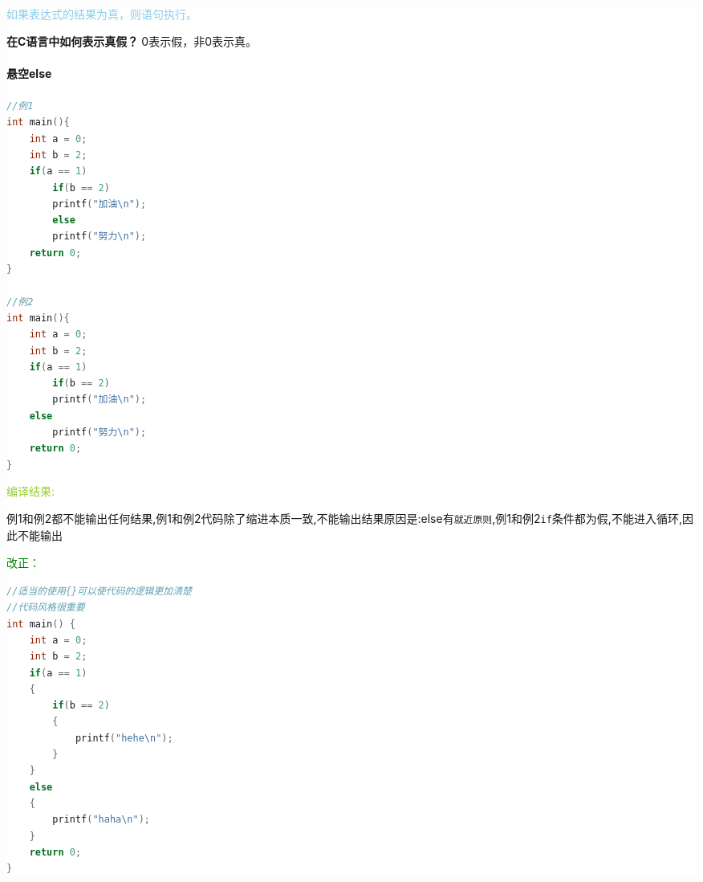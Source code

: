 <font style="color:skyblue;">如果表达式的结果为真，则语句执行。 </font>

**在C语言中如何表示真假？**
					0表示假，非0表示真。

#### 悬空else

```c
//例1
int main(){
	int a = 0;
	int b = 2;
	if(a == 1)
		if(b == 2)
		printf("加油\n");
		else
		printf("努力\n");
	return 0;
}

//例2
int main(){
	int a = 0;
	int b = 2;
	if(a == 1)
		if(b == 2)
		printf("加油\n");
	else
		printf("努力\n");
	return 0;
}
```

<font style="color:yellowgreen;">编译结果:</font>

​	例1和例2都不能输出任何结果,例1和例2代码除了缩进本质一致,不能输出结果原因是:else有`就近原则`,例1和例2`if`条件都为假,不能进入循环,因此不能输出

<font style="color:green;">改正：</font>

```c
//适当的使用{}可以使代码的逻辑更加清楚
//代码风格很重要
int main() {
	int a = 0;
	int b = 2;
	if(a == 1) 
	{
		if(b == 2) 
		{
			printf("hehe\n");
		}
	} 
	else 
	{
		printf("haha\n");
	}
	return 0;
}
```
